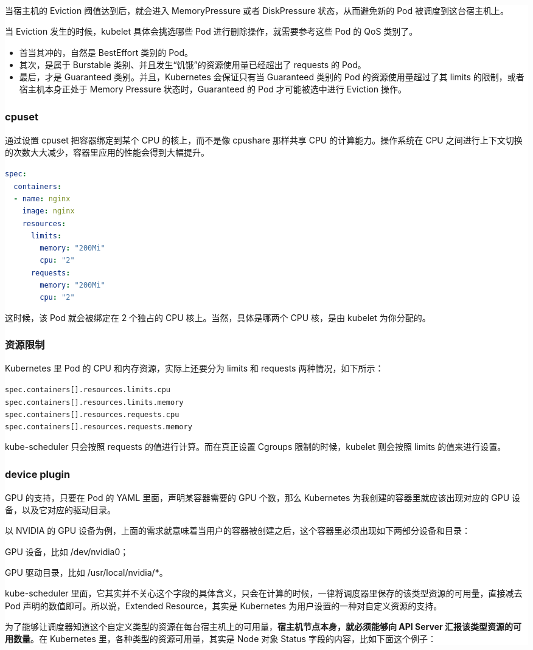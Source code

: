 当宿主机的 Eviction 阈值达到后，就会进入 MemoryPressure 或者 DiskPressure 状态，从而避免新的 Pod 被调度到这台宿主机上。

当 Eviction 发生的时候，kubelet 具体会挑选哪些 Pod 进行删除操作，就需要参考这些 Pod 的 QoS 类别了。

- 首当其冲的，自然是 BestEffort 类别的 Pod。
- 其次，是属于 Burstable 类别、并且发生“饥饿”的资源使用量已经超出了 requests 的 Pod。
- 最后，才是 Guaranteed 类别。并且，Kubernetes 会保证只有当 Guaranteed 类别的 Pod 的资源使用量超过了其 limits 的限制，或者宿主机本身正处于 Memory Pressure 状态时，Guaranteed 的 Pod 才可能被选中进行 Eviction 操作。

### cpuset

通过设置 cpuset 把容器绑定到某个 CPU 的核上，而不是像 cpushare 那样共享 CPU 的计算能力。操作系统在 CPU 之间进行上下文切换的次数大大减少，容器里应用的性能会得到大幅提升。

```yml
spec:
  containers:
  - name: nginx
    image: nginx
    resources:
      limits:
        memory: "200Mi"
        cpu: "2"
      requests:
        memory: "200Mi"
        cpu: "2"
```

这时候，该 Pod 就会被绑定在 2 个独占的 CPU 核上。当然，具体是哪两个 CPU 核，是由 kubelet 为你分配的。

### 资源限制

Kubernetes 里 Pod 的 CPU 和内存资源，实际上还要分为 limits 和 requests 两种情况，如下所示：

```bash
spec.containers[].resources.limits.cpu
spec.containers[].resources.limits.memory
spec.containers[].resources.requests.cpu
spec.containers[].resources.requests.memory
```

kube-scheduler 只会按照 requests 的值进行计算。而在真正设置 Cgroups 限制的时候，kubelet 则会按照 limits 的值来进行设置。

### device plugin

GPU 的支持，只要在 Pod 的 YAML 里面，声明某容器需要的 GPU 个数，那么 Kubernetes 为我创建的容器里就应该出现对应的 GPU 设备，以及它对应的驱动目录。

以 NVIDIA 的 GPU 设备为例，上面的需求就意味着当用户的容器被创建之后，这个容器里必须出现如下两部分设备和目录：

GPU 设备，比如 /dev/nvidia0；

GPU 驱动目录，比如 /usr/local/nvidia/*。

kube-scheduler 里面，它其实并不关心这个字段的具体含义，只会在计算的时候，一律将调度器里保存的该类型资源的可用量，直接减去 Pod 声明的数值即可。所以说，Extended Resource，其实是 Kubernetes 为用户设置的一种对自定义资源的支持。

为了能够让调度器知道这个自定义类型的资源在每台宿主机上的可用量，**宿主机节点本身，就必须能够向 API Server 汇报该类型资源的可用数量**。在 Kubernetes 里，各种类型的资源可用量，其实是 Node 对象 Status 字段的内容，比如下面这个例子：
